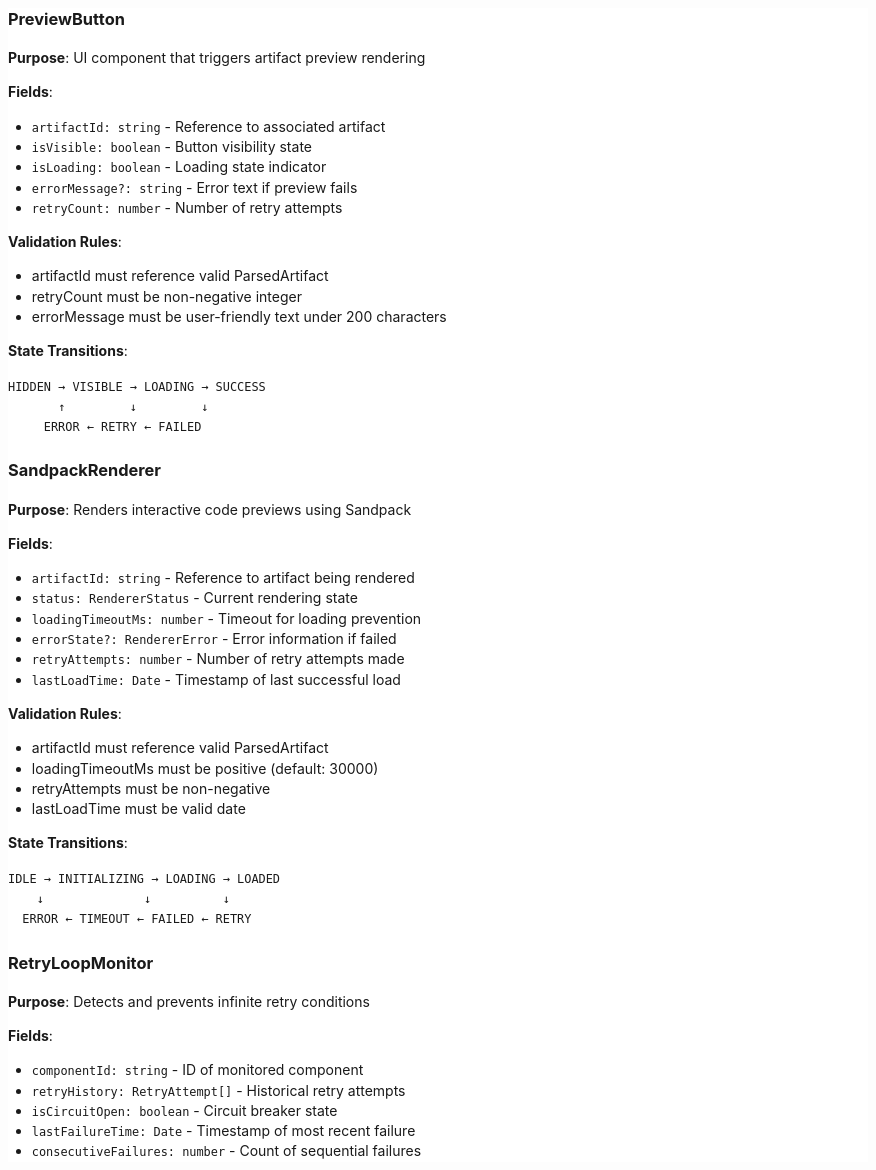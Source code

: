 ### PreviewButton
**Purpose**: UI component that triggers artifact preview rendering

**Fields**:
- `artifactId: string` - Reference to associated artifact
- `isVisible: boolean` - Button visibility state
- `isLoading: boolean` - Loading state indicator
- `errorMessage?: string` - Error text if preview fails
- `retryCount: number` - Number of retry attempts

**Validation Rules**:
- artifactId must reference valid ParsedArtifact
- retryCount must be non-negative integer
- errorMessage must be user-friendly text under 200 characters

**State Transitions**:
```
HIDDEN → VISIBLE → LOADING → SUCCESS
       ↑         ↓         ↓
     ERROR ← RETRY ← FAILED
```

### SandpackRenderer
**Purpose**: Renders interactive code previews using Sandpack

**Fields**:
- `artifactId: string` - Reference to artifact being rendered
- `status: RendererStatus` - Current rendering state
- `loadingTimeoutMs: number` - Timeout for loading prevention
- `errorState?: RendererError` - Error information if failed
- `retryAttempts: number` - Number of retry attempts made
- `lastLoadTime: Date` - Timestamp of last successful load

**Validation Rules**:
- artifactId must reference valid ParsedArtifact
- loadingTimeoutMs must be positive (default: 30000)
- retryAttempts must be non-negative
- lastLoadTime must be valid date

**State Transitions**:
```
IDLE → INITIALIZING → LOADING → LOADED
    ↓              ↓          ↓
  ERROR ← TIMEOUT ← FAILED ← RETRY
```

### RetryLoopMonitor
**Purpose**: Detects and prevents infinite retry conditions

**Fields**:
- `componentId: string` - ID of monitored component
- `retryHistory: RetryAttempt[]` - Historical retry attempts
- `isCircuitOpen: boolean` - Circuit breaker state
- `lastFailureTime: Date` - Timestamp of most recent failure
- `consecutiveFailures: number` - Count of sequential failures
